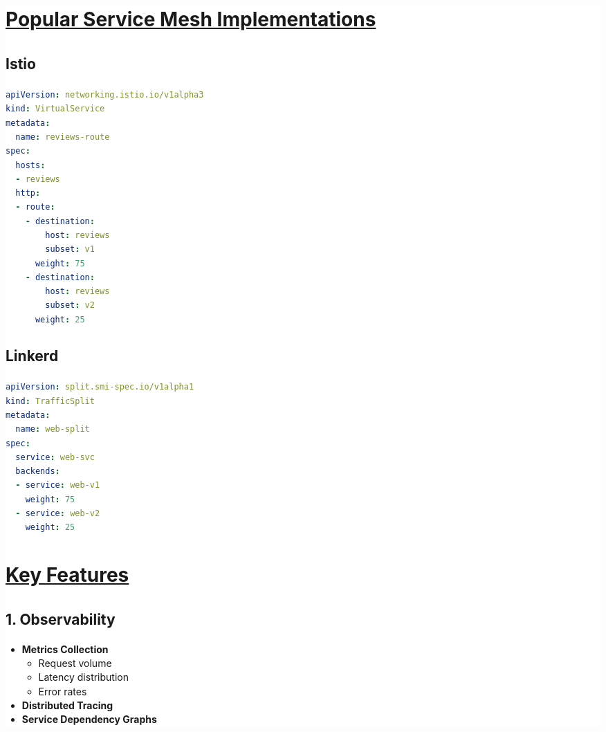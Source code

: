 # [Popular Service Mesh Implementations](#implementations)

## Istio
```yaml
apiVersion: networking.istio.io/v1alpha3
kind: VirtualService
metadata:
  name: reviews-route
spec:
  hosts:
  - reviews
  http:
  - route:
    - destination:
        host: reviews
        subset: v1
      weight: 75
    - destination:
        host: reviews
        subset: v2
      weight: 25
```

## Linkerd
```yaml
apiVersion: split.smi-spec.io/v1alpha1
kind: TrafficSplit
metadata:
  name: web-split
spec:
  service: web-svc
  backends:
  - service: web-v1
    weight: 75
  - service: web-v2
    weight: 25
```

# [Key Features](#features)

## 1. Observability
- **Metrics Collection**
  - Request volume
  - Latency distribution
  - Error rates
- **Distributed Tracing**
- **Service Dependency Graphs**
